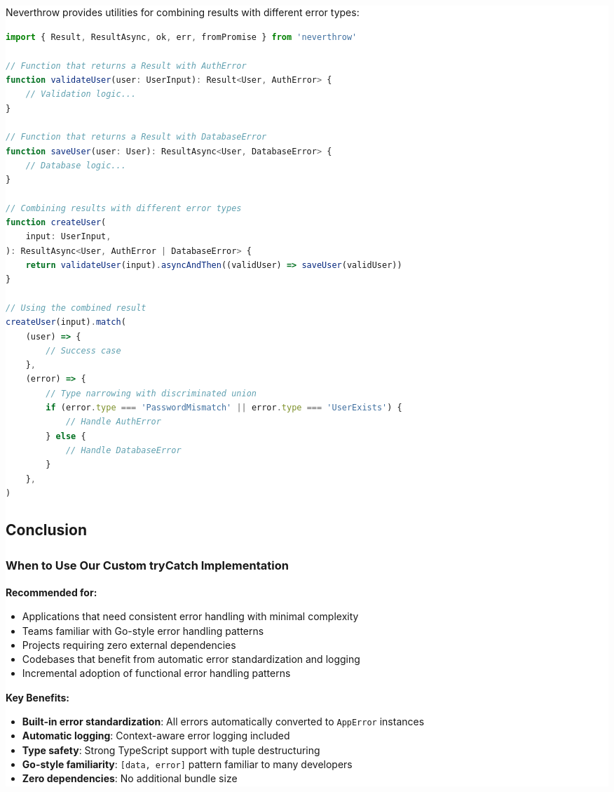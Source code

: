 Neverthrow provides utilities for combining results with different error types:

```typescript
import { Result, ResultAsync, ok, err, fromPromise } from 'neverthrow'

// Function that returns a Result with AuthError
function validateUser(user: UserInput): Result<User, AuthError> {
	// Validation logic...
}

// Function that returns a Result with DatabaseError
function saveUser(user: User): ResultAsync<User, DatabaseError> {
	// Database logic...
}

// Combining results with different error types
function createUser(
	input: UserInput,
): ResultAsync<User, AuthError | DatabaseError> {
	return validateUser(input).asyncAndThen((validUser) => saveUser(validUser))
}

// Using the combined result
createUser(input).match(
	(user) => {
		// Success case
	},
	(error) => {
		// Type narrowing with discriminated union
		if (error.type === 'PasswordMismatch' || error.type === 'UserExists') {
			// Handle AuthError
		} else {
			// Handle DatabaseError
		}
	},
)
```

## Conclusion

### When to Use Our Custom tryCatch Implementation

**Recommended for:**

- Applications that need consistent error handling with minimal complexity
- Teams familiar with Go-style error handling patterns
- Projects requiring zero external dependencies
- Codebases that benefit from automatic error standardization and logging
- Incremental adoption of functional error handling patterns

**Key Benefits:**

- **Built-in error standardization**: All errors automatically converted to `AppError` instances
- **Automatic logging**: Context-aware error logging included
- **Type safety**: Strong TypeScript support with tuple destructuring
- **Go-style familiarity**: `[data, error]` pattern familiar to many developers
- **Zero dependencies**: No additional bundle size
